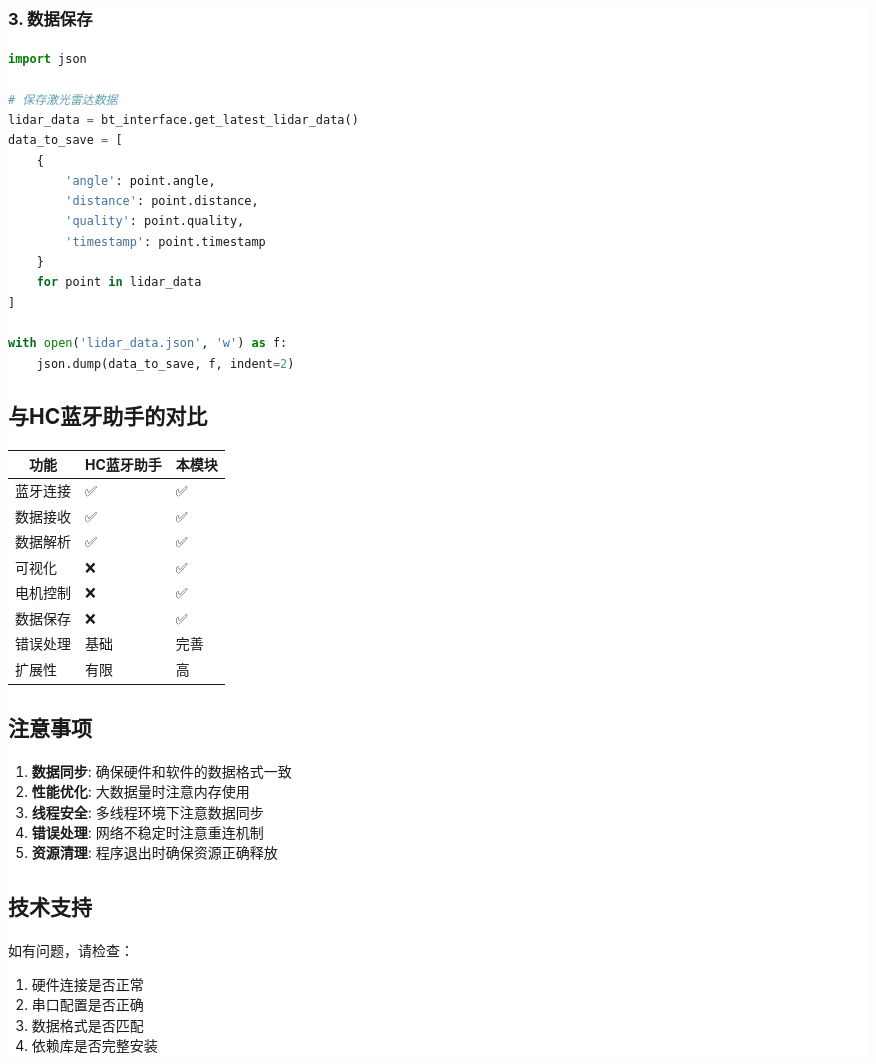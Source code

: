 ### 3. 数据保存

```python
import json

# 保存激光雷达数据
lidar_data = bt_interface.get_latest_lidar_data()
data_to_save = [
    {
        'angle': point.angle,
        'distance': point.distance,
        'quality': point.quality,
        'timestamp': point.timestamp
    }
    for point in lidar_data
]

with open('lidar_data.json', 'w') as f:
    json.dump(data_to_save, f, indent=2)
```

## 与HC蓝牙助手的对比

| 功能 | HC蓝牙助手 | 本模块 |
|------|------------|--------|
| 蓝牙连接 | ✅ | ✅ |
| 数据接收 | ✅ | ✅ |
| 数据解析 | ✅ | ✅ |
| 可视化 | ❌ | ✅ |
| 电机控制 | ❌ | ✅ |
| 数据保存 | ❌ | ✅ |
| 错误处理 | 基础 | 完善 |
| 扩展性 | 有限 | 高 |

## 注意事项

1. **数据同步**: 确保硬件和软件的数据格式一致
2. **性能优化**: 大数据量时注意内存使用
3. **线程安全**: 多线程环境下注意数据同步
4. **错误处理**: 网络不稳定时注意重连机制
5. **资源清理**: 程序退出时确保资源正确释放

## 技术支持

如有问题，请检查：
1. 硬件连接是否正常
2. 串口配置是否正确
3. 数据格式是否匹配
4. 依赖库是否完整安装
